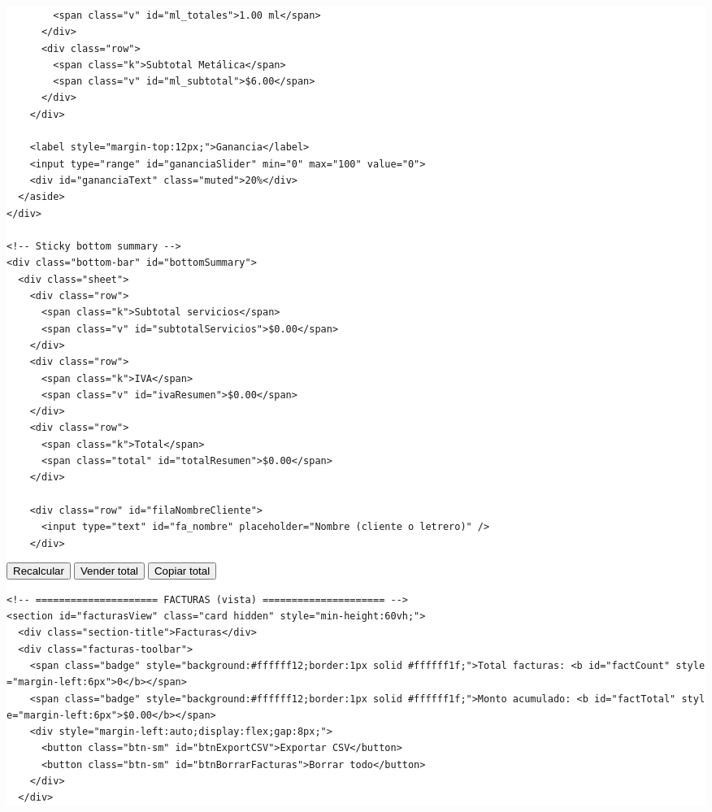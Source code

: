             <span class="v" id="ml_totales">1.00 ml</span>
          </div>
          <div class="row">
            <span class="k">Subtotal Metálica</span>
            <span class="v" id="ml_subtotal">$6.00</span>
          </div>
        </div>

        <label style="margin-top:12px;">Ganancia</label>
        <input type="range" id="gananciaSlider" min="0" max="100" value="0">
        <div id="gananciaText" class="muted">20%</div>
      </aside>
    </div>

    <!-- Sticky bottom summary -->
    <div class="bottom-bar" id="bottomSummary">
      <div class="sheet">
        <div class="row">
          <span class="k">Subtotal servicios</span>
          <span class="v" id="subtotalServicios">$0.00</span>
        </div>
        <div class="row">
          <span class="k">IVA</span>
          <span class="v" id="ivaResumen">$0.00</span>
        </div>
        <div class="row">
          <span class="k">Total</span>
          <span class="total" id="totalResumen">$0.00</span>
        </div>
        
        <div class="row" id="filaNombreCliente">
          <input type="text" id="fa_nombre" placeholder="Nombre (cliente o letrero)" />
        </div>
<div class="row">
          <button class="btn btn-ghost" id="btnRecalcular">Recalcular</button>
          <button class="btn btn-ghost" id="btnVenderTotal">Vender total</button>
          <button class="btn btn-primary" id="btnCopiar">Copiar total</button>
        </div>
      </div>
    </div>
  
    
    <!-- ===================== FACTURAS (vista) ===================== -->
    <section id="facturasView" class="card hidden" style="min-height:60vh;">
      <div class="section-title">Facturas</div>
      <div class="facturas-toolbar">
        <span class="badge" style="background:#ffffff12;border:1px solid #ffffff1f;">Total facturas: <b id="factCount" style="margin-left:6px">0</b></span>
        <span class="badge" style="background:#ffffff12;border:1px solid #ffffff1f;">Monto acumulado: <b id="factTotal" style="margin-left:6px">$0.00</b></span>
        <div style="margin-left:auto;display:flex;gap:8px;">
          <button class="btn-sm" id="btnExportCSV">Exportar CSV</button>
          <button class="btn-sm" id="btnBorrarFacturas">Borrar todo</button>
        </div>
      </div>
